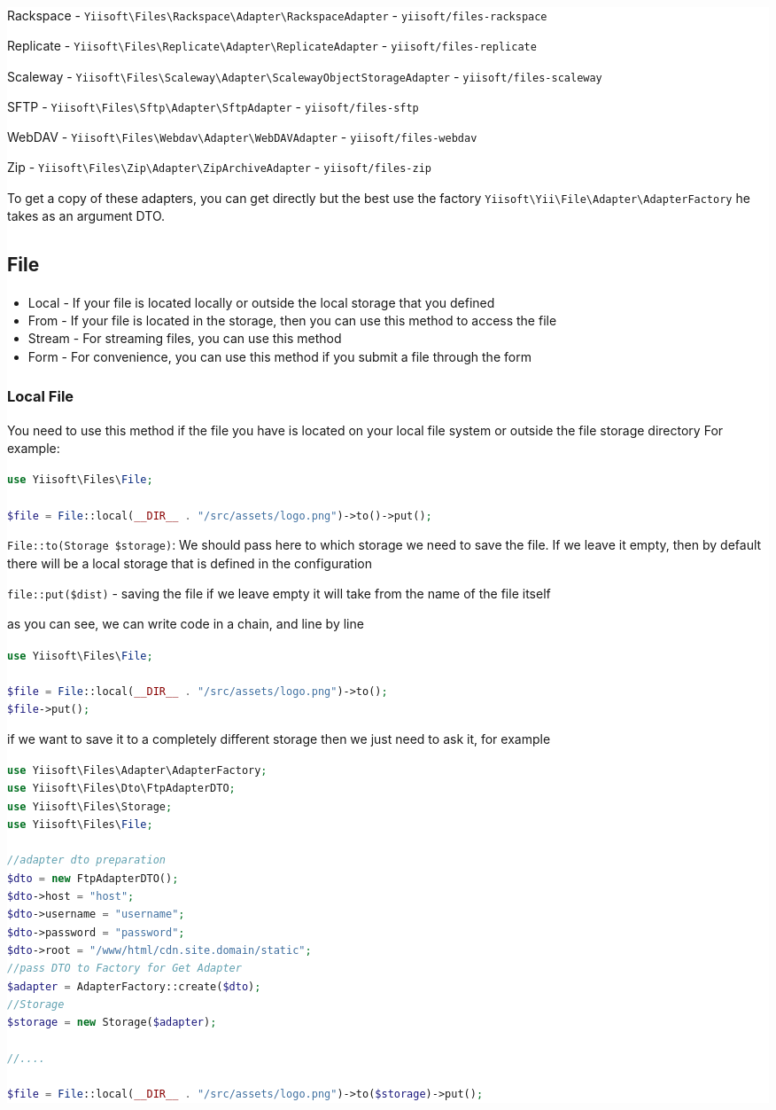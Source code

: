 Rackspace - `Yiisoft\Files\Rackspace\Adapter\RackspaceAdapter` - `yiisoft/files-rackspace`

Replicate - `Yiisoft\Files\Replicate\Adapter\ReplicateAdapter` - `yiisoft/files-replicate`

Scaleway - `Yiisoft\Files\Scaleway\Adapter\ScalewayObjectStorageAdapter` - `yiisoft/files-scaleway`

SFTP - `Yiisoft\Files\Sftp\Adapter\SftpAdapter` - `yiisoft/files-sftp`

WebDAV - `Yiisoft\Files\Webdav\Adapter\WebDAVAdapter` - `yiisoft/files-webdav`

Zip - `Yiisoft\Files\Zip\Adapter\ZipArchiveAdapter` - `yiisoft/files-zip`

To get a copy of these adapters, you can get directly but the best use the factory `Yiisoft\Yii\File\Adapter\AdapterFactory`
he takes as an argument DTO.


File
----
 * Local - If your file is located locally or outside the local storage that you defined 
 * From - If your file is located in the storage, then you can use this method to access the file 
 * Stream - For streaming files, you can use this method                                   
 * Form - For convenience, you can use this method if you submit a file through the form 

### Local File
You need to use this method if the file you have is located on your local file system or outside the file storage directory
For example:
```php
use Yiisoft\Files\File;

$file = File::local(__DIR__ . "/src/assets/logo.png")->to()->put();
```
`File::to(Storage $storage)`: We should pass here to which storage we need to save the file. If we leave it empty, then by default there will be a local storage that is defined in the configuration

`file::put($dist)` - saving the file if we leave empty it will take from the name of the file itself

as you can see, we can write code in a chain, and line by line

```php
use Yiisoft\Files\File;

$file = File::local(__DIR__ . "/src/assets/logo.png")->to();
$file->put();
```

if we want to save it to a completely different storage then we just need to ask it, for example
```php
use Yiisoft\Files\Adapter\AdapterFactory;
use Yiisoft\Files\Dto\FtpAdapterDTO;
use Yiisoft\Files\Storage;
use Yiisoft\Files\File;

//adapter dto preparation
$dto = new FtpAdapterDTO();
$dto->host = "host";
$dto->username = "username";
$dto->password = "password";
$dto->root = "/www/html/cdn.site.domain/static";
//pass DTO to Factory for Get Adapter
$adapter = AdapterFactory::create($dto);
//Storage
$storage = new Storage($adapter);

//....

$file = File::local(__DIR__ . "/src/assets/logo.png")->to($storage)->put();
```